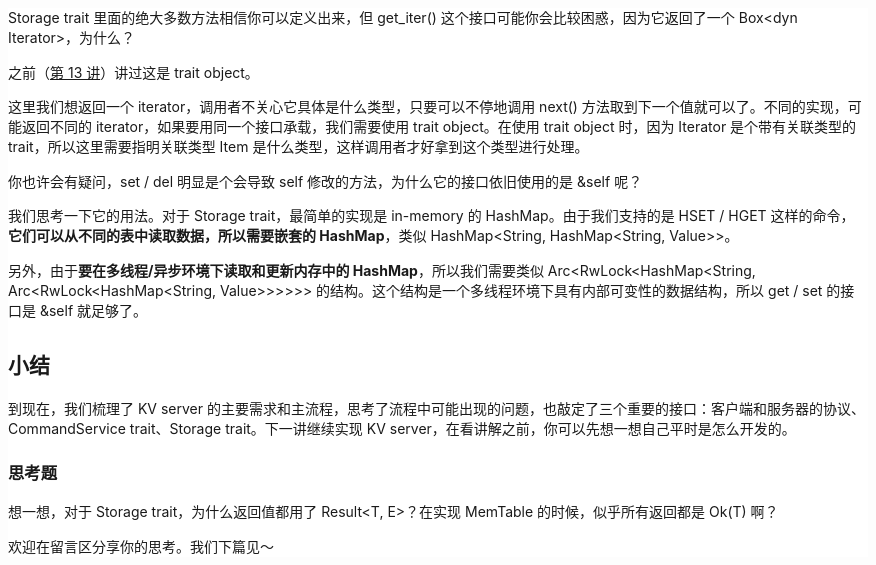 </code></pre><p>Storage trait 里面的绝大多数方法相信你可以定义出来，但 get_iter() 这个接口可能你会比较困惑，因为它返回了一个 Box&lt;dyn Iterator&gt;，为什么？</p><p>之前（<a href="https://time.geekbang.org/column/article/420028">第 13 讲</a>）讲过这是 trait object。</p><p>这里我们想返回一个 iterator，调用者不关心它具体是什么类型，只要可以不停地调用 next() 方法取到下一个值就可以了。不同的实现，可能返回不同的 iterator，如果要用同一个接口承载，我们需要使用 trait object。在使用 trait object 时，因为 Iterator 是个带有关联类型的 trait，所以这里需要指明关联类型 Item 是什么类型，这样调用者才好拿到这个类型进行处理。</p><p>你也许会有疑问，set / del 明显是个会导致 self 修改的方法，为什么它的接口依旧使用的是 &amp;self 呢？</p><p>我们思考一下它的用法。对于 Storage trait，最简单的实现是 in-memory 的 HashMap。由于我们支持的是 HSET / HGET 这样的命令，<strong>它们可以从不同的表中读取数据，所以需要嵌套的 HashMap</strong>，类似 HashMap&lt;String, HashMap&lt;String, Value&gt;&gt;。</p><p>另外，由于<strong>要在多线程/异步环境下读取和更新内存中的 HashMap</strong>，所以我们需要类似 Arc&lt;RwLock&lt;HashMap&lt;String, Arc&lt;RwLock&lt;HashMap&lt;String, Value&gt;&gt;&gt;&gt;&gt;&gt; 的结构。这个结构是一个多线程环境下具有内部可变性的数据结构，所以 get / set 的接口是 &amp;self 就足够了。</p><h2>小结</h2><p>到现在，我们梳理了 KV server 的主要需求和主流程，思考了流程中可能出现的问题，也敲定了三个重要的接口：客户端和服务器的协议、CommandService trait、Storage trait。下一讲继续实现 KV server，在看讲解之前，你可以先想一想自己平时是怎么开发的。</p><h3>思考题</h3><p>想一想，对于 Storage trait，为什么返回值都用了 Result&lt;T, E&gt;？在实现 MemTable 的时候，似乎所有返回都是 Ok(T) 啊？</p><p>欢迎在留言区分享你的思考。我们下篇见～</p>